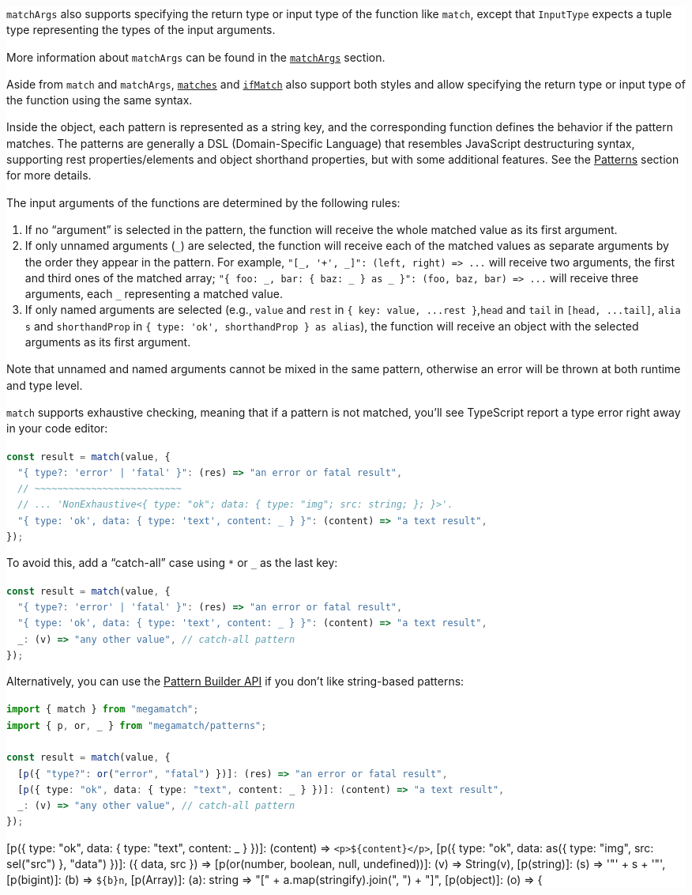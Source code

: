 `matchArgs` also supports specifying the return type or input type of the function like `match`, except that `InputType` expects a tuple type representing the types of the input arguments.

More information about `matchArgs` can be found in the [`matchArgs`](#matchargs) section.

Aside from `match` and `matchArgs`, [`matches`](#matches) and [`ifMatch`](#ifmatch) also support both styles and allow specifying the return type or input type of the function using the same syntax.

Inside the object, each pattern is represented as a string key, and the corresponding function defines the behavior if the pattern matches. The patterns are generally a DSL (Domain-Specific Language) that resembles JavaScript destructuring syntax, supporting rest properties/elements and object shorthand properties, but with some additional features. See the [Patterns](#patterns) section for more details.

The input arguments of the functions are determined by the following rules:

1. If no “argument” is selected in the pattern, the function will receive the whole matched value as its first argument.
2. If only unnamed arguments (`_`) are selected, the function will receive each of the matched values as separate arguments by the order they appear in the pattern. For example, `"[_, '+', _]": (left, right) => ...` will receive two arguments, the first and third ones of the matched array; `"{ foo: _, bar: { baz: _ } as _ }": (foo, baz, bar) => ...` will receive three arguments, each `_` representing a matched value.
3. If only named arguments are selected (e.g., `value` and `rest` in `{ key: value, ...rest }`,`head` and `tail` in `[head, ...tail]`, `alias` and `shorthandProp` in `{ type: 'ok', shorthandProp } as alias`), the function will receive an object with the selected arguments as its first argument.

Note that unnamed and named arguments cannot be mixed in the same pattern, otherwise an error will be thrown at both runtime and type level.

`match` supports exhaustive checking, meaning that if a pattern is not matched, you’ll see TypeScript report a type error right away in your code editor:

```typescript
const result = match(value, {
  "{ type?: 'error' | 'fatal' }": (res) => "an error or fatal result",
  // ~~~~~~~~~~~~~~~~~~~~~~~~~~
  // ... 'NonExhaustive<{ type: "ok"; data: { type: "img"; src: string; }; }>'.
  "{ type: 'ok', data: { type: 'text', content: _ } }": (content) => "a text result",
});
```

To avoid this, add a “catch-all” case using `*` or `_` as the last key:

```typescript
const result = match(value, {
  "{ type?: 'error' | 'fatal' }": (res) => "an error or fatal result",
  "{ type: 'ok', data: { type: 'text', content: _ } }": (content) => "a text result",
  _: (v) => "any other value", // catch-all pattern
});
```

Alternatively, you can use the [Pattern Builder API](#pattern-builder-api) if you don’t like string-based patterns:

```typescript
import { match } from "megamatch";
import { p, or, _ } from "megamatch/patterns";

const result = match(value, {
  [p({ "type?": or("error", "fatal") })]: (res) => "an error or fatal result",
  [p({ type: "ok", data: { type: "text", content: _ } })]: (content) => "a text result",
  _: (v) => "any other value", // catch-all pattern
});
```


  [p({ type: "ok", data: { type: "text", content: _ } })]: (content) => `<p>${content}</p>`,
  [p({ type: "ok", data: as({ type: "img", src: sel("src") }, "data") })]: ({ data, src }) =>
  [p(or(number, boolean, null, undefined))]: (v) => String(v),
  [p(string)]: (s) => '"' + s + '"',
  [p(bigint)]: (b) => `${b}n`,
  [p(Array)]: (a): string => "[" + a.map(stringify).join(", ") + "]",
  [p(object)]: (o) => {